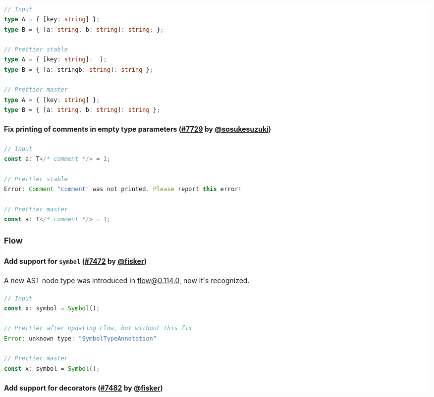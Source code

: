 
```ts
// Input
type A = { [key: string] };
type B = { [a: string, b: string]: string; };

// Prettier stable
type A = { [key: string]:  };
type B = { [a: stringb: string]: string };

// Prettier master
type A = { [key: string] };
type B = { [a: string, b: string]: string };
```

#### Fix printing of comments in empty type parameters ([#7729](https://github.com/prettier/prettier/pull/7729) by [@sosukesuzuki](https://github.com/sosukesuzuki))


```ts
// Input
const a: T</* comment */> = 1;

// Prettier stable
Error: Comment "comment" was not printed. Please report this error!

// Prettier master
const a: T</* comment */> = 1;
```

### Flow

#### Add support for `symbol` ([#7472](https://github.com/prettier/prettier/pull/7472) by [@fisker](https://github.com/fisker))

A new AST node type was introduced in flow@0.114.0, now it's recognized.


```jsx
// Input
const x: symbol = Symbol();

// Prettier after updating Flow, but without this fix
Error: unknown type: "SymbolTypeAnnotation"

// Prettier master
const x: symbol = Symbol();
```

#### Add support for decorators ([#7482](https://github.com/prettier/prettier/pull/7482) by [@fisker](https://github.com/fisker))
